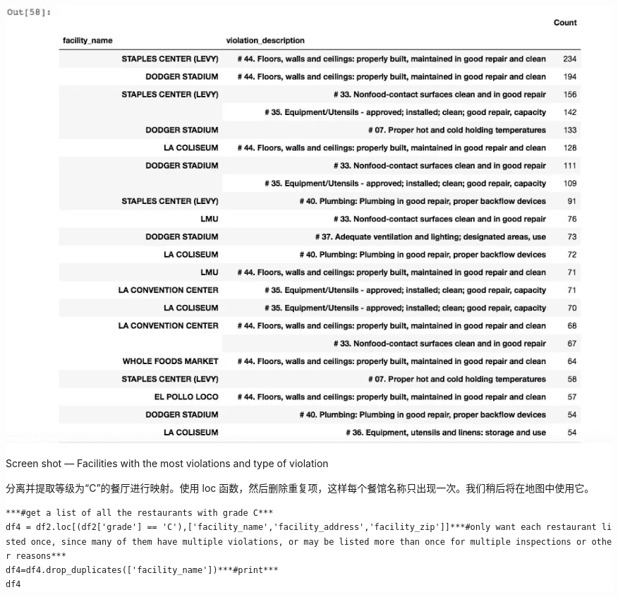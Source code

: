 ![](img/376465584b40dfb8dabbaa51655603e9.png)

Screen shot — Facilities with the most violations and type of violation

分离并提取等级为“C”的餐厅进行映射。使用 loc 函数，然后删除重复项，这样每个餐馆名称只出现一次。我们稍后将在地图中使用它。

```
***#get a list of all the restaurants with grade C***
df4 = df2.loc[(df2['grade'] == 'C'),['facility_name','facility_address','facility_zip']]***#only want each restaurant listed once, since many of them have multiple violations, or may be listed more than once for multiple inspections or other reasons***
df4=df4.drop_duplicates(['facility_name'])***#print***
df4
```
